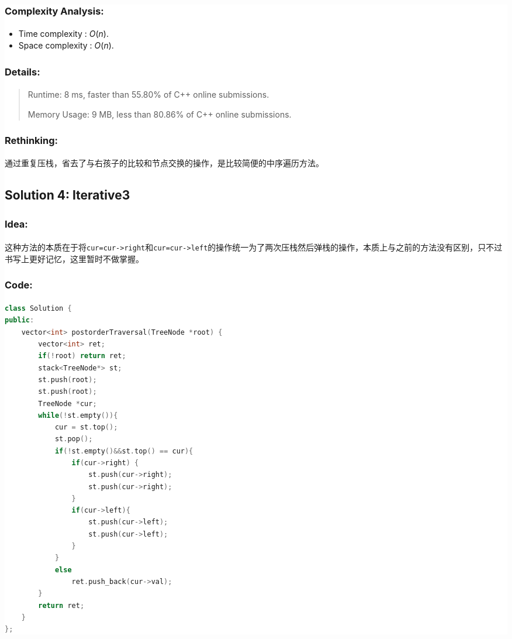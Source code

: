 
### Complexity Analysis: 

- Time complexity : $O(n)$. 
- Space complexity : $O(n)$.

### Details:

> Runtime: 8 ms, faster than 55.80% of C++ online submissions.
>
> Memory Usage: 9 MB, less than 80.86% of C++ online submissions.

### Rethinking:
通过重复压栈，省去了与右孩子的比较和节点交换的操作，是比较简便的中序遍历方法。

## Solution 4: Iterative3

### Idea: 

这种方法的本质在于将`cur=cur->right`和`cur=cur->left`的操作统一为了两次压栈然后弹栈的操作，本质上与之前的方法没有区别，只不过书写上更好记忆，这里暂时不做掌握。

### Code: 

```c++
class Solution {
public:
    vector<int> postorderTraversal(TreeNode *root) {
        vector<int> ret;
        if(!root) return ret;
        stack<TreeNode*> st;
        st.push(root);
        st.push(root);
        TreeNode *cur;
        while(!st.empty()){
            cur = st.top();
            st.pop();
            if(!st.empty()&&st.top() == cur){
                if(cur->right) {
                    st.push(cur->right);
                    st.push(cur->right);
                }
                if(cur->left){
                    st.push(cur->left);
                    st.push(cur->left);
                }
            }
            else
                ret.push_back(cur->val);
        }
        return ret;
    }
};
```
